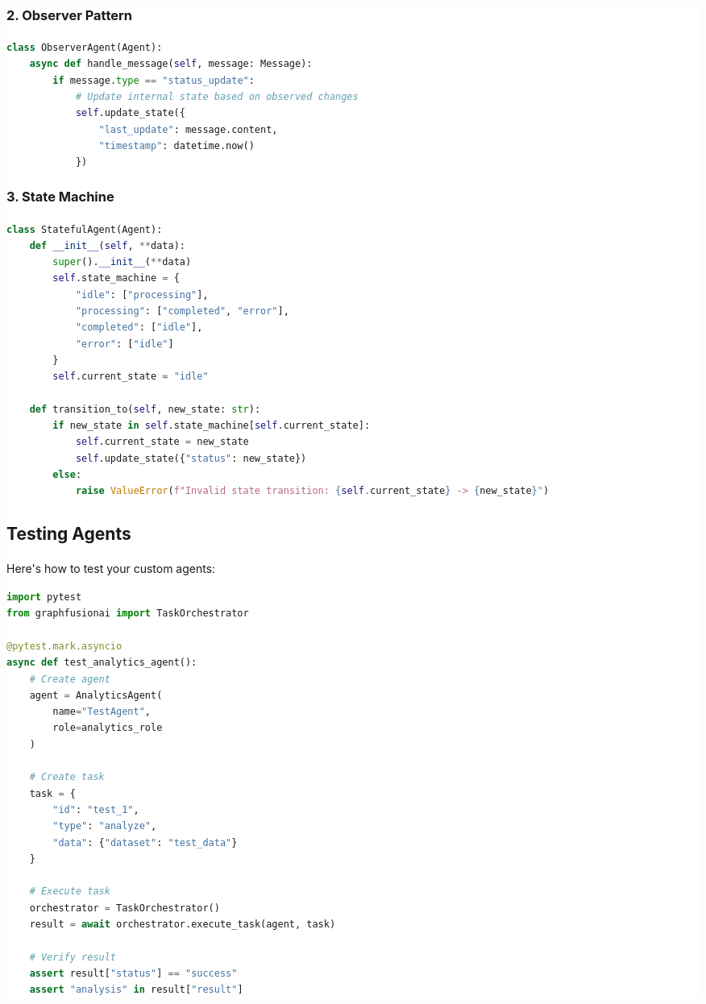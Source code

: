 ### 2. Observer Pattern

```python
class ObserverAgent(Agent):
    async def handle_message(self, message: Message):
        if message.type == "status_update":
            # Update internal state based on observed changes
            self.update_state({
                "last_update": message.content,
                "timestamp": datetime.now()
            })
```

### 3. State Machine

```python
class StatefulAgent(Agent):
    def __init__(self, **data):
        super().__init__(**data)
        self.state_machine = {
            "idle": ["processing"],
            "processing": ["completed", "error"],
            "completed": ["idle"],
            "error": ["idle"]
        }
        self.current_state = "idle"

    def transition_to(self, new_state: str):
        if new_state in self.state_machine[self.current_state]:
            self.current_state = new_state
            self.update_state({"status": new_state})
        else:
            raise ValueError(f"Invalid state transition: {self.current_state} -> {new_state}")
```

## Testing Agents

Here's how to test your custom agents:

```python
import pytest
from graphfusionai import TaskOrchestrator

@pytest.mark.asyncio
async def test_analytics_agent():
    # Create agent
    agent = AnalyticsAgent(
        name="TestAgent",
        role=analytics_role
    )
    
    # Create task
    task = {
        "id": "test_1",
        "type": "analyze",
        "data": {"dataset": "test_data"}
    }
    
    # Execute task
    orchestrator = TaskOrchestrator()
    result = await orchestrator.execute_task(agent, task)
    
    # Verify result
    assert result["status"] == "success"
    assert "analysis" in result["result"]
```